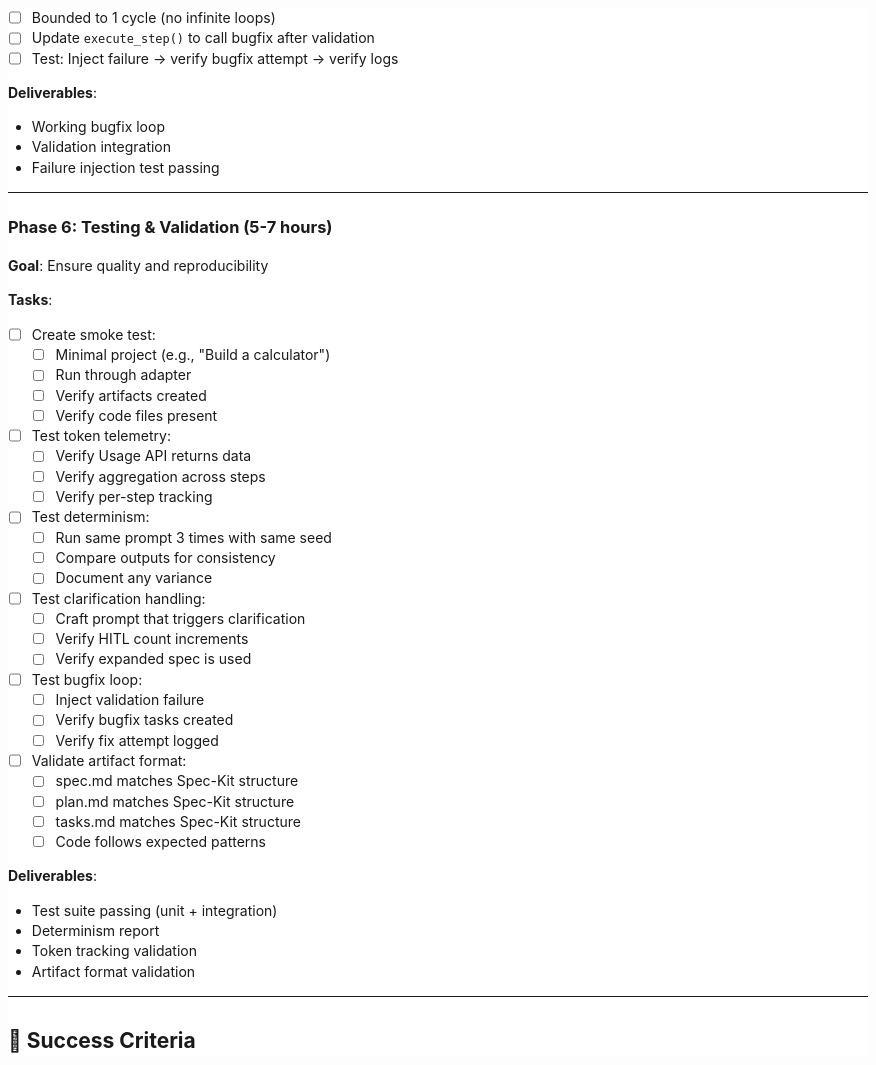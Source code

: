   - [ ] Bounded to 1 cycle (no infinite loops)
- [ ] Update `execute_step()` to call bugfix after validation
- [ ] Test: Inject failure → verify bugfix attempt → verify logs

**Deliverables**:
- Working bugfix loop
- Validation integration
- Failure injection test passing

---

### Phase 6: Testing & Validation (5-7 hours)
**Goal**: Ensure quality and reproducibility

**Tasks**:
- [ ] Create smoke test:
  - [ ] Minimal project (e.g., "Build a calculator")
  - [ ] Run through adapter
  - [ ] Verify artifacts created
  - [ ] Verify code files present
- [ ] Test token telemetry:
  - [ ] Verify Usage API returns data
  - [ ] Verify aggregation across steps
  - [ ] Verify per-step tracking
- [ ] Test determinism:
  - [ ] Run same prompt 3 times with same seed
  - [ ] Compare outputs for consistency
  - [ ] Document any variance
- [ ] Test clarification handling:
  - [ ] Craft prompt that triggers clarification
  - [ ] Verify HITL count increments
  - [ ] Verify expanded spec is used
- [ ] Test bugfix loop:
  - [ ] Inject validation failure
  - [ ] Verify bugfix tasks created
  - [ ] Verify fix attempt logged
- [ ] Validate artifact format:
  - [ ] spec.md matches Spec-Kit structure
  - [ ] plan.md matches Spec-Kit structure
  - [ ] tasks.md matches Spec-Kit structure
  - [ ] Code follows expected patterns

**Deliverables**:
- Test suite passing (unit + integration)
- Determinism report
- Token tracking validation
- Artifact format validation

---

## 🎯 Success Criteria
